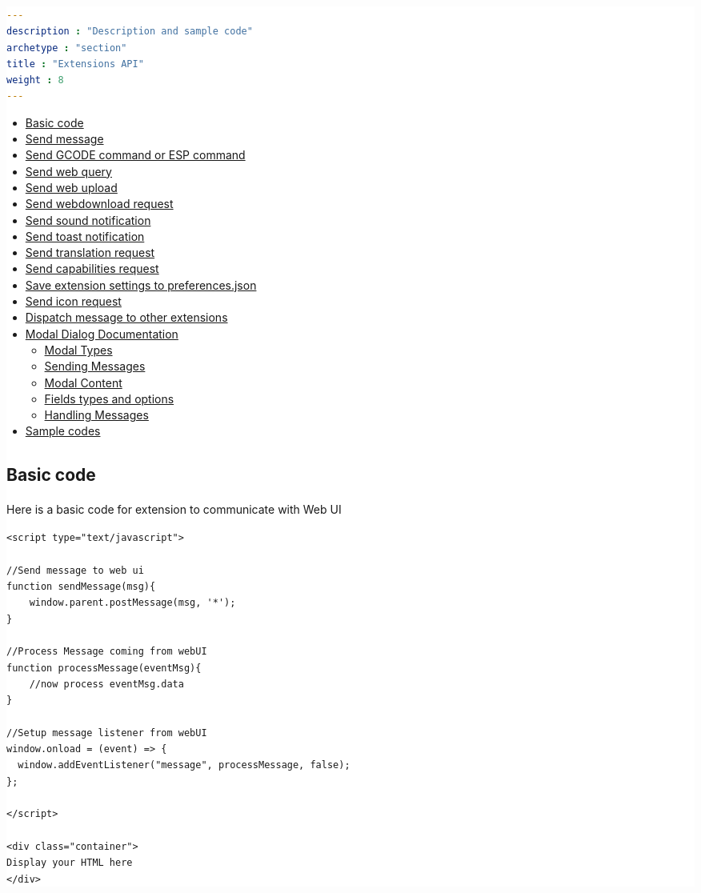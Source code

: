 ```yaml
---
description : "Description and sample code"
archetype : "section"
title : "Extensions API"
weight : 8
---
```

- [Basic code](#basic-code)
- [Send message](#send-message)
- [Send GCODE command or ESP command](#send-gcode-command-or-esp-command)
- [Send web query](#send-web-query)
- [Send web upload](#send-web-upload)
- [Send webdownload request](#send-webdownload-request)
- [Send sound notification](#send-sound-notification)
- [Send toast notification](#send-toast-notification)
- [Send translation request](#send-translation-request)
- [Send capabilities request](#send-capabilities-request)
- [Save extension settings to preferences.json](#save-extension-settings-to-preferencesjson)
- [Send icon request](#send-icon-request)
- [Dispatch message to other extensions](#dispatch-message-to-other-extensions)
- [Modal Dialog Documentation](#modal-dialog-documentation)
  - [Modal Types](#modal-types)
  - [Sending Messages](#sending-messages)
  - [Modal Content](#modal-content)
  - [Fields types and options](#fields-types-and-options)
  - [Handling Messages](#handling-messages)
- [Sample codes](#sample-codes)

## Basic code
Here is a basic code for extension to communicate with Web UI

```
<script type="text/javascript">

//Send message to web ui
function sendMessage(msg){
    window.parent.postMessage(msg, '*');
}

//Process Message coming from webUI
function processMessage(eventMsg){
    //now process eventMsg.data
}

//Setup message listener from webUI
window.onload = (event) => {
  window.addEventListener("message", processMessage, false);
};

</script>

<div class="container">
Display your HTML here
</div>

```
